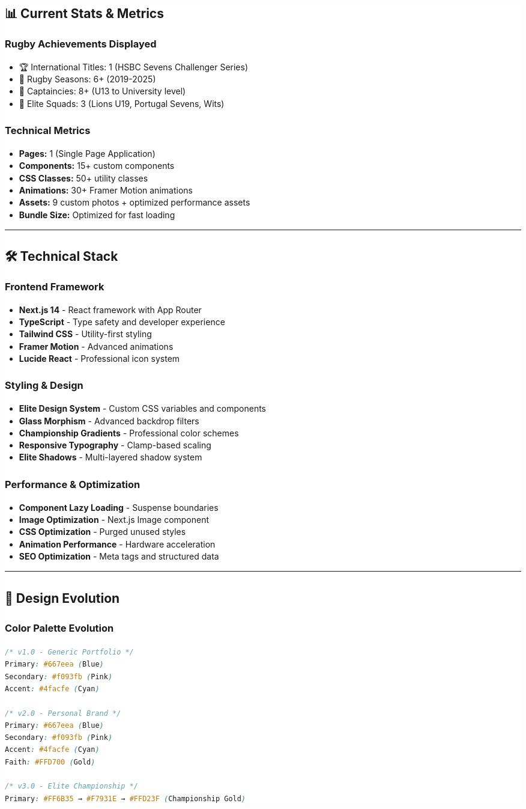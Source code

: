 ## 📊 Current Stats & Metrics

### **Rugby Achievements Displayed**
- 🏆 International Titles: 1 (HSBC Sevens Challenger Series)
- 🏉 Rugby Seasons: 6+ (2019-2025)
- 👑 Captaincies: 8+ (U13 to University level)
- 🦁 Elite Squads: 3 (Lions U19, Portugal Sevens, Wits)

### **Technical Metrics**
- **Pages:** 1 (Single Page Application)
- **Components:** 15+ custom components
- **CSS Classes:** 50+ utility classes
- **Animations:** 30+ Framer Motion animations
- **Assets:** 9 custom photos + optimized performance assets
- **Bundle Size:** Optimized for fast loading

---

## 🛠 Technical Stack

### **Frontend Framework**
- **Next.js 14** - React framework with App Router
- **TypeScript** - Type safety and developer experience
- **Tailwind CSS** - Utility-first styling
- **Framer Motion** - Advanced animations
- **Lucide React** - Professional icon system

### **Styling & Design**
- **Elite Design System** - Custom CSS variables and components
- **Glass Morphism** - Advanced backdrop filters
- **Championship Gradients** - Professional color schemes
- **Responsive Typography** - Clamp-based scaling
- **Elite Shadows** - Multi-layered shadow system

### **Performance & Optimization**
- **Component Lazy Loading** - Suspense boundaries
- **Image Optimization** - Next.js Image component
- **CSS Optimization** - Purged unused styles
- **Animation Performance** - Hardware acceleration
- **SEO Optimization** - Meta tags and structured data

---

## 🎨 Design Evolution

### **Color Palette Evolution**
```css
/* v1.0 - Generic Portfolio */
Primary: #667eea (Blue)
Secondary: #f093fb (Pink)
Accent: #4facfe (Cyan)

/* v2.0 - Personal Brand */  
Primary: #667eea (Blue)
Secondary: #f093fb (Pink) 
Accent: #4facfe (Cyan)
Faith: #FFD700 (Gold)

/* v3.0 - Elite Championship */
Primary: #FF6B35 → #F7931E → #FFD23F (Championship Gold)
```